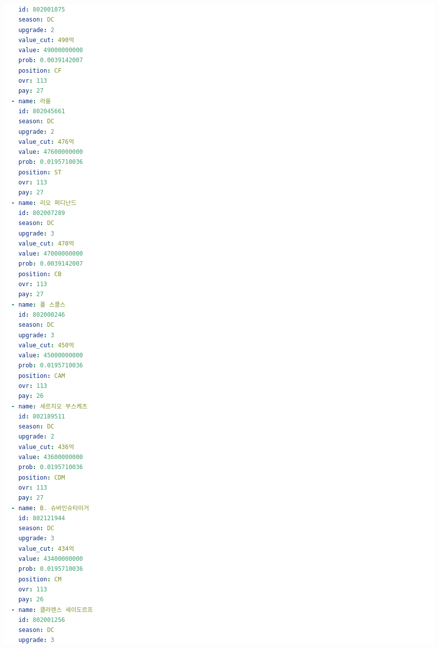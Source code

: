 ```yaml
    id: 802001075
    season: DC
    upgrade: 2
    value_cut: 490억
    value: 49000000000
    prob: 0.0039142007
    position: CF
    ovr: 113
    pay: 27
  - name: 라울
    id: 802045661
    season: DC
    upgrade: 2
    value_cut: 476억
    value: 47600000000
    prob: 0.0195710036
    position: ST
    ovr: 113
    pay: 27
  - name: 리오 퍼디난드
    id: 802007289
    season: DC
    upgrade: 3
    value_cut: 470억
    value: 47000000000
    prob: 0.0039142007
    position: CB
    ovr: 113
    pay: 27
  - name: 폴 스콜스
    id: 802000246
    season: DC
    upgrade: 3
    value_cut: 450억
    value: 45000000000
    prob: 0.0195710036
    position: CAM
    ovr: 113
    pay: 26
  - name: 세르지오 부스케츠
    id: 802189511
    season: DC
    upgrade: 2
    value_cut: 436억
    value: 43600000000
    prob: 0.0195710036
    position: CDM
    ovr: 113
    pay: 27
  - name: B. 슈바인슈타이거
    id: 802121944
    season: DC
    upgrade: 3
    value_cut: 434억
    value: 43400000000
    prob: 0.0195710036
    position: CM
    ovr: 113
    pay: 26
  - name: 클라렌스 세이도르프
    id: 802001256
    season: DC
    upgrade: 3
```